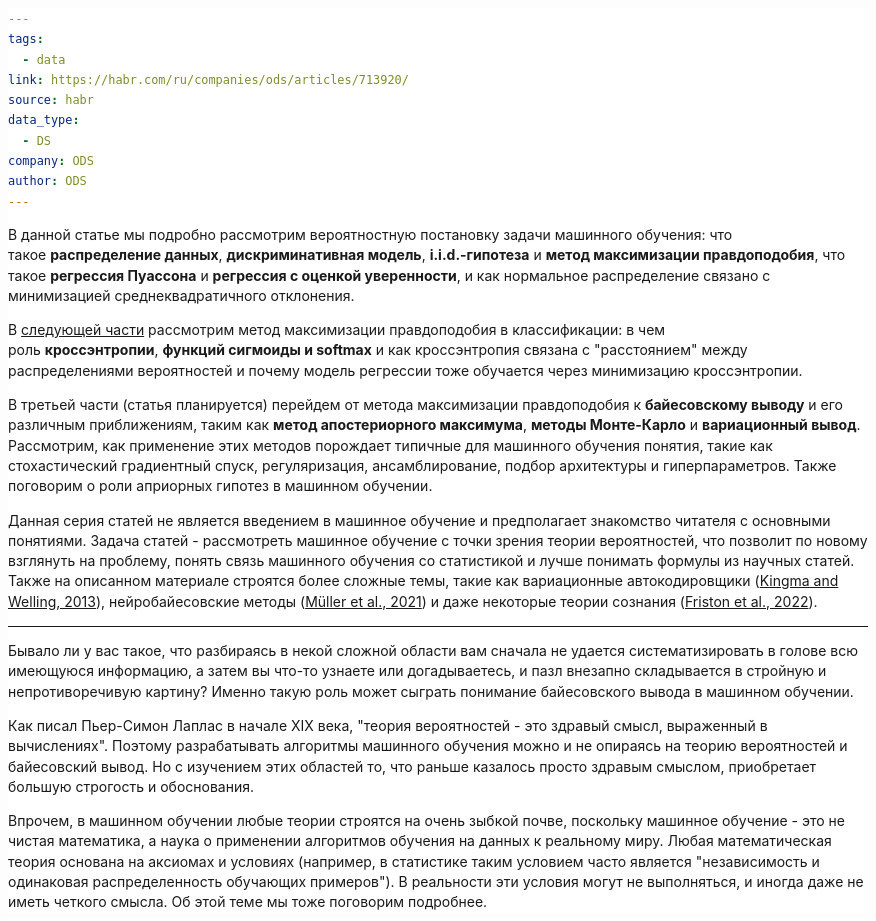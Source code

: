```yaml
---
tags:
  - data
link: https://habr.com/ru/companies/ods/articles/713920/
source: habr
data_type:
  - DS
company: ODS
author: ODS
---
```

В данной статье мы подробно рассмотрим вероятностную постановку задачи машинного обучения: что такое **распределение данных**, **дискриминативная модель**, **i.i.d.-гипотеза** и **метод максимизации правдоподобия**, что такое **регрессия Пуассона** и **регрессия с оценкой уверенности**, и как нормальное распределение связано с минимизацией среднеквадратичного отклонения.

В [следующей части](https://habr.com/ru/company/ods/blog/714670/) рассмотрим метод максимизации правдоподобия в классификации: в чем роль **кроссэнтропии**, **функций сигмоиды и softmax** и как кроссэнтропия связана с "расстоянием" между распределениями вероятностей и почему модель регрессии тоже обучается через минимизацию кроссэнтропии.

В третьей части (статья планируется) перейдем от метода максимизации правдоподобия к **байесовскому выводу** и его различным приближениям, таким как **метод апостериорного максимума**, **методы Монте-Карло** и **вариационный вывод**. Рассмотрим, как применение этих методов порождает типичные для машинного обучения понятия, такие как стохастический градиентный спуск, регуляризация, ансамблирование, подбор архитектуры и гиперпараметров. Также поговорим о роли априорных гипотез в машинном обучении.

Данная серия статей не является введением в машинное обучение и предполагает знакомство читателя с основными понятиями. Задача статей - рассмотреть машинное обучение с точки зрения теории вероятностей, что позволит по новому взглянуть на проблему, понять связь машинного обучения со статистикой и лучше понимать формулы из научных статей. Также на описанном материале строятся более сложные темы, такие как вариационные автокодировщики ([Kingma and Welling, 2013](https://arxiv.org/abs/1312.6114)), нейробайесовские методы ([Müller et al., 2021](https://arxiv.org/abs/2112.10510)) и даже некоторые теории сознания ([Friston et al., 2022](https://mitpress.mit.edu/9780262045353/active-inference/)).

---

Бывало ли у вас такое, что разбираясь в некой сложной области вам сначала не удается систематизировать в голове всю имеющуюся информацию, а затем вы что-то узнаете или догадываетесь, и пазл внезапно складывается в стройную и непротиворечивую картину? Именно такую роль может сыграть понимание байесовского вывода в машинном обучении.

Как писал Пьер-Симон Лаплас в начале XIX века, "теория вероятностей - это здравый смысл, выраженный в вычислениях". Поэтому разрабатывать алгоритмы машинного обучения можно и не опираясь на теорию вероятностей и байесовский вывод. Но с изучением этих областей то, что раньше казалось просто здравым смыслом, приобретает большую строгость и обоснования.

Впрочем, в машинном обучении любые теории строятся на очень зыбкой почве, поскольку машинное обучение - это не чистая математика, а наука о применении алгоритмов обучения на данных к реальному миру. Любая математическая теория основана на аксиомах и условиях (например, в статистике таким условием часто является "независимость и одинаковая распределенность обучающих примеров"). В реальности эти условия могут не выполняться, и иногда даже не иметь четкого смысла. Об этой теме мы тоже поговорим подробнее.
